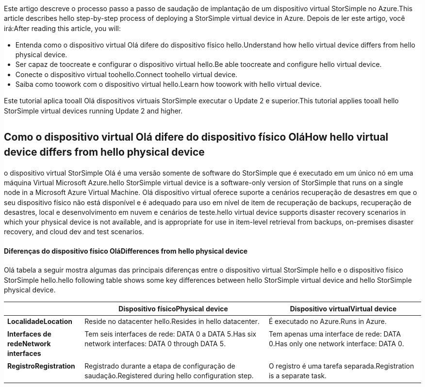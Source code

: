 <span data-ttu-id="c7694-139">Este artigo descreve o processo passo a passo de saudação de implantação de um dispositivo virtual StorSimple no Azure.</span><span class="sxs-lookup"><span data-stu-id="c7694-139">This article describes hello step-by-step process of deploying a StorSimple virtual device in Azure.</span></span> <span data-ttu-id="c7694-140">Depois de ler este artigo, você irá:</span><span class="sxs-lookup"><span data-stu-id="c7694-140">After reading this article, you will:</span></span>

* <span data-ttu-id="c7694-141">Entenda como o dispositivo virtual Olá difere do dispositivo físico hello.</span><span class="sxs-lookup"><span data-stu-id="c7694-141">Understand how hello virtual device differs from hello physical device.</span></span>
* <span data-ttu-id="c7694-142">Ser capaz de toocreate e configurar o dispositivo virtual hello.</span><span class="sxs-lookup"><span data-stu-id="c7694-142">Be able toocreate and configure hello virtual device.</span></span>
* <span data-ttu-id="c7694-143">Conecte o dispositivo virtual toohello.</span><span class="sxs-lookup"><span data-stu-id="c7694-143">Connect toohello virtual device.</span></span>
* <span data-ttu-id="c7694-144">Saiba como toowork com o dispositivo virtual hello.</span><span class="sxs-lookup"><span data-stu-id="c7694-144">Learn how toowork with hello virtual device.</span></span>

<span data-ttu-id="c7694-145">Este tutorial aplica tooall Olá dispositivos virtuais StorSimple executar o Update 2 e superior.</span><span class="sxs-lookup"><span data-stu-id="c7694-145">This tutorial applies tooall hello StorSimple virtual devices running Update 2 and higher.</span></span>

## <a name="how-hello-virtual-device-differs-from-hello-physical-device"></a><span data-ttu-id="c7694-146">Como o dispositivo virtual Olá difere do dispositivo físico Olá</span><span class="sxs-lookup"><span data-stu-id="c7694-146">How hello virtual device differs from hello physical device</span></span>
<span data-ttu-id="c7694-147">o dispositivo virtual StorSimple Olá é uma versão somente de software do StorSimple que é executado em um único nó em uma máquina Virtual Microsoft Azure.</span><span class="sxs-lookup"><span data-stu-id="c7694-147">hello StorSimple virtual device is a software-only version of StorSimple that runs on a single node in a Microsoft Azure Virtual Machine.</span></span> <span data-ttu-id="c7694-148">Olá dispositivo virtual oferece suporte a cenários recuperação de desastres em que o seu dispositivo físico não está disponível e é adequado para uso em nível de item de recuperação de backups, recuperação de desastres, local e desenvolvimento em nuvem e cenários de teste.</span><span class="sxs-lookup"><span data-stu-id="c7694-148">hello virtual device supports disaster recovery scenarios in which your physical device is not available, and is appropriate for use in item-level retrieval from backups, on-premises disaster recovery, and cloud dev and test scenarios.</span></span>

#### <a name="differences-from-hello-physical-device"></a><span data-ttu-id="c7694-149">Diferenças do dispositivo físico Olá</span><span class="sxs-lookup"><span data-stu-id="c7694-149">Differences from hello physical device</span></span>
<span data-ttu-id="c7694-150">Olá tabela a seguir mostra algumas das principais diferenças entre o dispositivo virtual StorSimple hello e o dispositivo físico StorSimple hello.</span><span class="sxs-lookup"><span data-stu-id="c7694-150">hello following table shows some key differences between hello StorSimple virtual device and hello StorSimple physical device.</span></span>

|  | <span data-ttu-id="c7694-151">Dispositivo físico</span><span class="sxs-lookup"><span data-stu-id="c7694-151">Physical device</span></span> | <span data-ttu-id="c7694-152">Dispositivo virtual</span><span class="sxs-lookup"><span data-stu-id="c7694-152">Virtual device</span></span> |
| --- | --- | --- |
| <span data-ttu-id="c7694-153">**Localidade**</span><span class="sxs-lookup"><span data-stu-id="c7694-153">**Location**</span></span> |<span data-ttu-id="c7694-154">Reside no datacenter hello.</span><span class="sxs-lookup"><span data-stu-id="c7694-154">Resides in hello datacenter.</span></span> |<span data-ttu-id="c7694-155">É executado no Azure.</span><span class="sxs-lookup"><span data-stu-id="c7694-155">Runs in Azure.</span></span> |
| <span data-ttu-id="c7694-156">**Interfaces de rede**</span><span class="sxs-lookup"><span data-stu-id="c7694-156">**Network interfaces**</span></span> |<span data-ttu-id="c7694-157">Tem seis interfaces de rede: DATA 0 a DATA 5.</span><span class="sxs-lookup"><span data-stu-id="c7694-157">Has six network interfaces: DATA 0 through DATA 5.</span></span> |<span data-ttu-id="c7694-158">Tem apenas uma interface de rede: DATA 0.</span><span class="sxs-lookup"><span data-stu-id="c7694-158">Has only one network interface: DATA 0.</span></span> |
| <span data-ttu-id="c7694-159">**Registro**</span><span class="sxs-lookup"><span data-stu-id="c7694-159">**Registration**</span></span> |<span data-ttu-id="c7694-160">Registrado durante a etapa de configuração de saudação.</span><span class="sxs-lookup"><span data-stu-id="c7694-160">Registered during hello configuration step.</span></span> |<span data-ttu-id="c7694-161">O registro é uma tarefa separada.</span><span class="sxs-lookup"><span data-stu-id="c7694-161">Registration is a separate task.</span></span> |